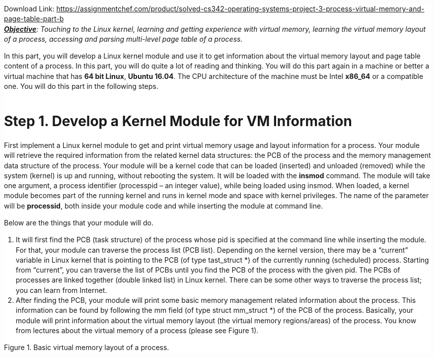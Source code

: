 Download Link: https://assignmentchef.com/product/solved-cs342-operating-systems-project-3-process-virtual-memory-and-page-table-part-b
<br>
<strong><em><u>Objective</u></em></strong><em>: Touching to the Linux kernel, learning and getting experience with virtual memory, learning the virtual memory layout of a process, accessing and parsing multi-level page table of a process.</em>




In this part, you will develop a Linux kernel module and use it to get information about the virtual memory layout and page table content of a process.    In this part, you will do quite a lot of reading and thinking. You will do this part again in a machine or better a virtual  machine that has <strong>64 bit Linux</strong>,  <strong>Ubuntu 16.04</strong>. The CPU architecture of the machine must be Intel <strong>x86_64</strong> or a compatible one.   You  will do this part  in the following steps.




<h1>Step 1. Develop a Kernel Module for VM Information</h1>

First  implement a Linux kernel module to get and print virtual memory usage and layout information for a process. Your module will retrieve the required information from the related kernel data structures:  the PCB of the process and the memory management data structure of the process. Your module will be a kernel code that can be loaded (inserted) and unloaded (removed) while the system (kernel) is up and running, without rebooting the system. It will be loaded with the <strong>insmod</strong> command. The module will take one argument, a process identifier (processpid – an integer value), while being loaded using insmod. When loaded, a kernel module becomes part of the running kernel and runs in kernel mode and space with kernel privileges. The name of the parameter will be <strong>processid</strong>, both inside your module code and while inserting the module at command line.

Below are the things that your module will do.

<ol>

 <li>It will first find the PCB (task structure) of the process whose pid is specified at the command line while inserting the module.  For that, your module can traverse the process list (PCB list). Depending on the kernel version, there may be  a “current” variable in Linux kernel that is pointing to the PCB (of type tast_struct *) of the currently running (scheduled) process. Starting from “current”, you can traverse the list of PCBs until you find the PCB of the process with the given pid.  The PCBs of processes are linked together (double linked list) in Linux kernel. There can  be some other ways to traverse the process list; you can learn from Internet.</li>

 <li>After finding the PCB, your module will print some basic memory management related information about the process. This information can be found by following the mm field (of type struct mm_struct *) of the PCB of the process. Basically, your module  will print information about the virtual memory layout (the virtual memory regions/areas) of the process. You know from lectures about the virtual memory of a process (please see Figure 1).</li>

</ol>







Figure 1. Basic virtual memory layout of a process.

